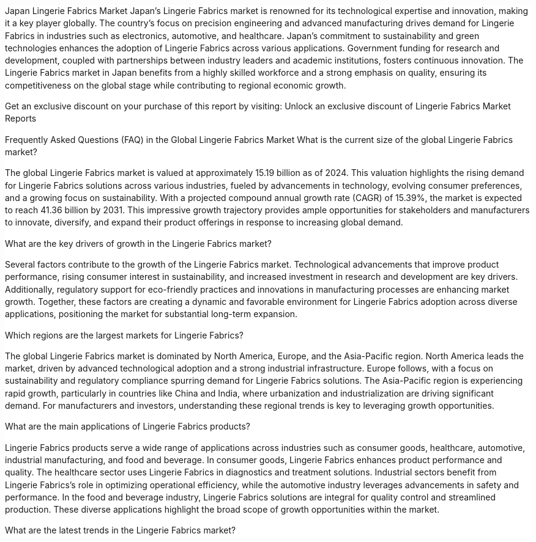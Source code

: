 Japan Lingerie Fabrics Market
Japan’s Lingerie Fabrics market is renowned for its technological expertise and innovation, making it a key player globally. The country’s focus on precision engineering and advanced manufacturing drives demand for Lingerie Fabrics in industries such as electronics, automotive, and healthcare. Japan’s commitment to sustainability and green technologies enhances the adoption of Lingerie Fabrics across various applications. Government funding for research and development, coupled with partnerships between industry leaders and academic institutions, fosters continuous innovation. The Lingerie Fabrics market in Japan benefits from a highly skilled workforce and a strong emphasis on quality, ensuring its competitiveness on the global stage while contributing to regional economic growth.

Get an exclusive discount on your purchase of this report by visiting: Unlock an exclusive discount of Lingerie Fabrics Market Reports 

Frequently Asked Questions (FAQ) in the Global Lingerie Fabrics Market
What is the current size of the global Lingerie Fabrics market?

The global Lingerie Fabrics market is valued at approximately 15.19 billion as of 2024. This valuation highlights the rising demand for Lingerie Fabrics solutions across various industries, fueled by advancements in technology, evolving consumer preferences, and a growing focus on sustainability. With a projected compound annual growth rate (CAGR) of 15.39%, the market is expected to reach 41.36 billion by 2031. This impressive growth trajectory provides ample opportunities for stakeholders and manufacturers to innovate, diversify, and expand their product offerings in response to increasing global demand.

What are the key drivers of growth in the Lingerie Fabrics market?

Several factors contribute to the growth of the Lingerie Fabrics market. Technological advancements that improve product performance, rising consumer interest in sustainability, and increased investment in research and development are key drivers. Additionally, regulatory support for eco-friendly practices and innovations in manufacturing processes are enhancing market growth. Together, these factors are creating a dynamic and favorable environment for Lingerie Fabrics adoption across diverse applications, positioning the market for substantial long-term expansion.

Which regions are the largest markets for Lingerie Fabrics?

The global Lingerie Fabrics market is dominated by North America, Europe, and the Asia-Pacific region. North America leads the market, driven by advanced technological adoption and a strong industrial infrastructure. Europe follows, with a focus on sustainability and regulatory compliance spurring demand for Lingerie Fabrics solutions. The Asia-Pacific region is experiencing rapid growth, particularly in countries like China and India, where urbanization and industrialization are driving significant demand. For manufacturers and investors, understanding these regional trends is key to leveraging growth opportunities.

What are the main applications of Lingerie Fabrics products?

Lingerie Fabrics products serve a wide range of applications across industries such as consumer goods, healthcare, automotive, industrial manufacturing, and food and beverage. In consumer goods, Lingerie Fabrics enhances product performance and quality. The healthcare sector uses Lingerie Fabrics in diagnostics and treatment solutions. Industrial sectors benefit from Lingerie Fabrics’s role in optimizing operational efficiency, while the automotive industry leverages advancements in safety and performance. In the food and beverage industry, Lingerie Fabrics solutions are integral for quality control and streamlined production. These diverse applications highlight the broad scope of growth opportunities within the market.

What are the latest trends in the Lingerie Fabrics market?
